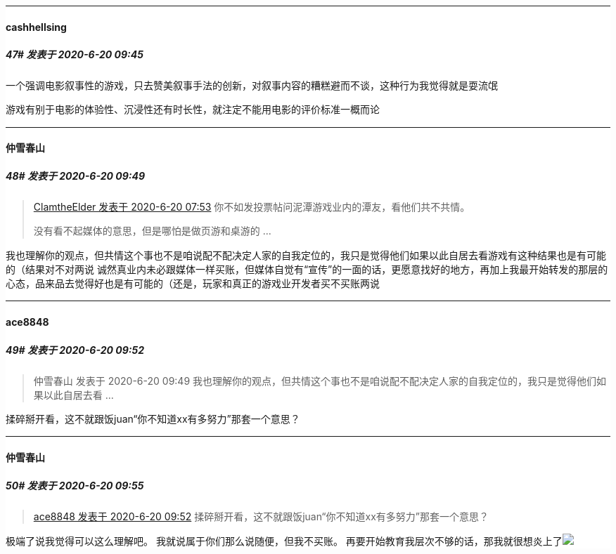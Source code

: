 

*****

####  cashhellsing  
##### 47#       发表于 2020-6-20 09:45




一个强调电影叙事性的游戏，只去赞美叙事手法的创新，对叙事内容的糟糕避而不谈，这种行为我觉得就是耍流氓

游戏有别于电影的体验性、沉浸性还有时长性，就注定不能用电影的评价标准一概而论







*****

####  仲雪春山  
##### 48#       发表于 2020-6-20 09:49



<blockquote><a href="httphttps://bbs.saraba1st.com/2b/forum.php?mod=redirect&amp;goto=findpost&amp;pid=47871852&amp;ptid=1942789" target="_blank">ClamtheElder 发表于 2020-6-20 07:53</a>
你不如发投票帖问泥潭游戏业内的潭友，看他们共不共情。

没有看不起媒体的意思，但是哪怕是做页游和桌游的 ...</blockquote>
我也理解你的观点，但共情这个事也不是咱说配不配决定人家的自我定位的，我只是觉得他们如果以此自居去看游戏有这种结果也是有可能的（结果对不对两说
诚然真业内未必跟媒体一样买账，但媒体自觉有“宣传”的一面的话，更愿意找好的地方，再加上我最开始转发的那层的心态，品来品去觉得好也是有可能的（还是，玩家和真正的游戏业开发者买不买账两说







*****

####  ace8848  
##### 49#       发表于 2020-6-20 09:52



<blockquote>仲雪春山 发表于 2020-6-20 09:49
我也理解你的观点，但共情这个事也不是咱说配不配决定人家的自我定位的，我只是觉得他们如果以此自居去看 ...</blockquote>
揉碎掰开看，这不就跟饭juan“你不知道xx有多努力”那套一个意思？







*****

####  仲雪春山  
##### 50#       发表于 2020-6-20 09:55



<blockquote><a href="httphttps://bbs.saraba1st.com/2b/forum.php?mod=redirect&amp;goto=findpost&amp;pid=47872679&amp;ptid=1942789" target="_blank">ace8848 发表于 2020-6-20 09:52</a>
揉碎掰开看，这不就跟饭juan“你不知道xx有多努力”那套一个意思？</blockquote>
极端了说我觉得可以这么理解吧。
我就说属于你们那么说随便，但我不买账。
再要开始教育我层次不够的话，那我就很想炎上了<img src="https://static.saraba1st.com/image/smiley/face2017/009.gif" referrerpolicy="no-referrer">

